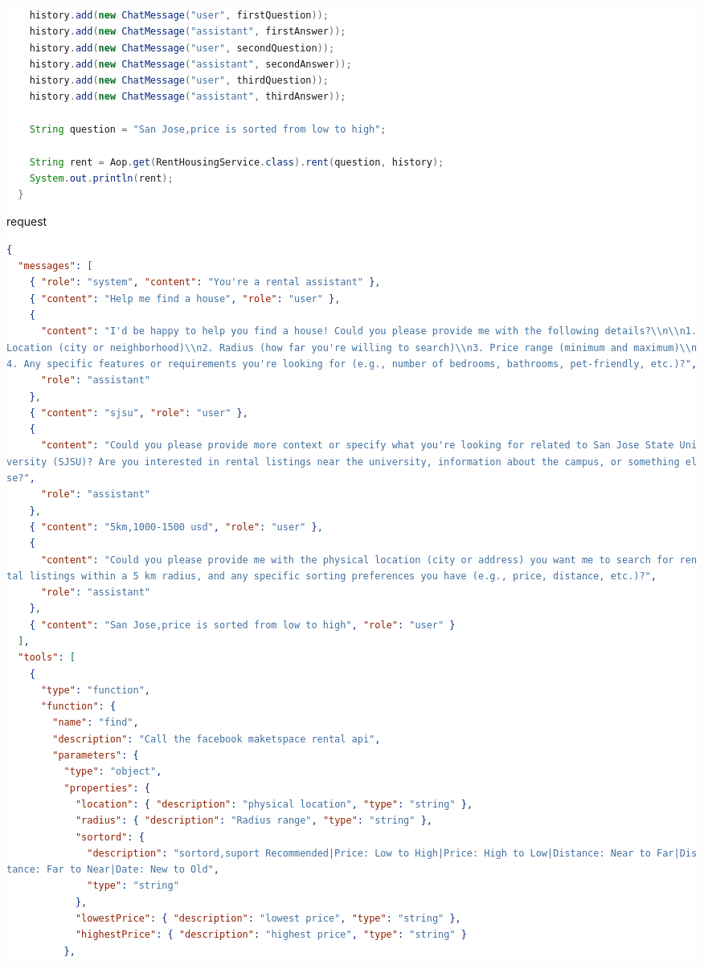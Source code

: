 ```java
    history.add(new ChatMessage("user", firstQuestion));
    history.add(new ChatMessage("assistant", firstAnswer));
    history.add(new ChatMessage("user", secondQuestion));
    history.add(new ChatMessage("assistant", secondAnswer));
    history.add(new ChatMessage("user", thirdQuestion));
    history.add(new ChatMessage("assistant", thirdAnswer));

    String question = "San Jose,price is sorted from low to high";

    String rent = Aop.get(RentHousingService.class).rent(question, history);
    System.out.println(rent);
  }

```

request

```json
{
  "messages": [
    { "role": "system", "content": "You're a rental assistant" },
    { "content": "Help me find a house", "role": "user" },
    {
      "content": "I'd be happy to help you find a house! Could you please provide me with the following details?\\n\\n1. Location (city or neighborhood)\\n2. Radius (how far you're willing to search)\\n3. Price range (minimum and maximum)\\n4. Any specific features or requirements you're looking for (e.g., number of bedrooms, bathrooms, pet-friendly, etc.)?",
      "role": "assistant"
    },
    { "content": "sjsu", "role": "user" },
    {
      "content": "Could you please provide more context or specify what you're looking for related to San Jose State University (SJSU)? Are you interested in rental listings near the university, information about the campus, or something else?",
      "role": "assistant"
    },
    { "content": "5km,1000-1500 usd", "role": "user" },
    {
      "content": "Could you please provide me with the physical location (city or address) you want me to search for rental listings within a 5 km radius, and any specific sorting preferences you have (e.g., price, distance, etc.)?",
      "role": "assistant"
    },
    { "content": "San Jose,price is sorted from low to high", "role": "user" }
  ],
  "tools": [
    {
      "type": "function",
      "function": {
        "name": "find",
        "description": "Call the facebook maketspace rental api",
        "parameters": {
          "type": "object",
          "properties": {
            "location": { "description": "physical location", "type": "string" },
            "radius": { "description": "Radius range", "type": "string" },
            "sortord": {
              "description": "sortord,suport Recommended|Price: Low to High|Price: High to Low|Distance: Near to Far|Distance: Far to Near|Date: New to Old",
              "type": "string"
            },
            "lowestPrice": { "description": "lowest price", "type": "string" },
            "highestPrice": { "description": "highest price", "type": "string" }
          },
```
